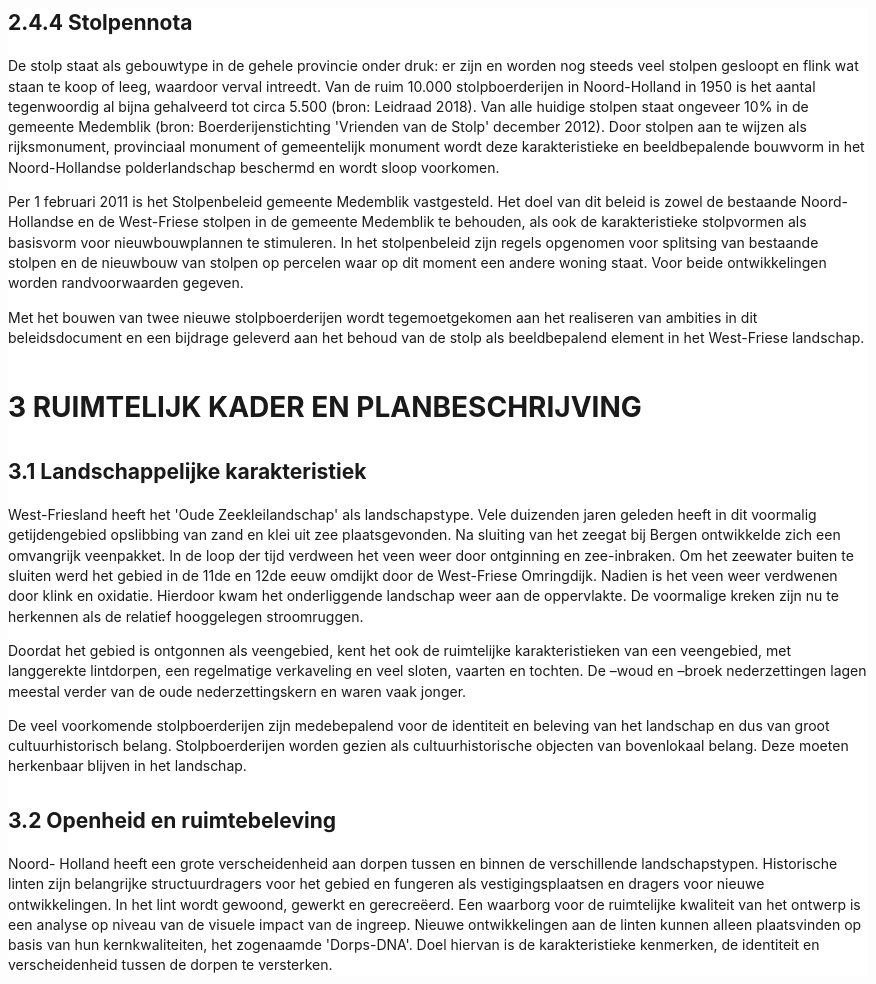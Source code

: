 ## 2.4.4 Stolpennota

De stolp staat als gebouwtype in de gehele provincie onder druk: er zijn en worden nog steeds veel stolpen gesloopt en flink wat staan te koop of leeg, waardoor verval intreedt. Van de ruim 10.000 stolpboerderijen in Noord-Holland in 1950 is het aantal tegenwoordig al bijna gehalveerd tot circa 5.500 (bron: Leidraad 2018). Van alle huidige stolpen staat ongeveer 10% in de gemeente Medemblik (bron: Boerderijenstichting 'Vrienden van de Stolp' december 2012). Door stolpen aan te wijzen als rijksmonument, provinciaal monument of gemeentelijk monument wordt deze karakteristieke en beeldbepalende bouwvorm in het Noord-Hollandse polderlandschap beschermd en wordt sloop voorkomen.

Per 1 februari 2011 is het Stolpenbeleid gemeente Medemblik vastgesteld. Het doel van dit beleid is zowel de bestaande Noord-Hollandse en de West-Friese stolpen in de gemeente Medemblik te behouden, als ook de karakteristieke stolpvormen als basisvorm voor nieuwbouwplannen te stimuleren. In het stolpenbeleid zijn regels opgenomen voor splitsing van bestaande stolpen en de nieuwbouw van stolpen op percelen waar op dit moment een andere woning staat. Voor beide ontwikkelingen worden randvoorwaarden gegeven.

Met het bouwen van twee nieuwe stolpboerderijen wordt tegemoetgekomen aan het realiseren van ambities in dit beleidsdocument en een bijdrage geleverd aan het behoud van de stolp als beeldbepalend element in het West-Friese landschap.

# 3 RUIMTELIJK KADER EN PLANBESCHRIJVING

## 3.1 Landschappelijke karakteristiek

West-Friesland heeft het 'Oude Zeekleilandschap' als landschapstype. Vele duizenden jaren geleden heeft in dit voormalig getijdengebied opslibbing van zand en klei uit zee plaatsgevonden. Na sluiting van het zeegat bij Bergen ontwikkelde zich een omvangrijk veenpakket. In de loop der tijd verdween het veen weer door ontginning en zee-inbraken. Om het zeewater buiten te sluiten werd het gebied in de 11de en 12de eeuw omdijkt door de West-Friese Omringdijk. Nadien is het veen weer verdwenen door klink en oxidatie. Hierdoor kwam het onderliggende landschap weer aan de oppervlakte. De voormalige kreken zijn nu te herkennen als de relatief hooggelegen stroomruggen.

Doordat het gebied is ontgonnen als veengebied, kent het ook de ruimtelijke karakteristieken van een veengebied, met langgerekte lintdorpen, een regelmatige verkaveling en veel sloten, vaarten en tochten. De –woud en –broek nederzettingen lagen meestal verder van de oude nederzettingskern en waren vaak jonger.

De veel voorkomende stolpboerderijen zijn medebepalend voor de identiteit en beleving van het landschap en dus van groot cultuurhistorisch belang. Stolpboerderijen worden gezien als cultuurhistorische objecten van bovenlokaal belang. Deze moeten herkenbaar blijven in het landschap.

## 3.2 Openheid en ruimtebeleving

Noord- Holland heeft een grote verscheidenheid aan dorpen tussen en binnen de verschillende landschapstypen. Historische linten zijn belangrijke structuurdragers voor het gebied en fungeren als vestigingsplaatsen en dragers voor nieuwe ontwikkelingen. In het lint wordt gewoond, gewerkt en gerecreëerd. Een waarborg voor de ruimtelijke kwaliteit van het ontwerp is een analyse op niveau van de visuele impact van de ingreep. Nieuwe ontwikkelingen aan de linten kunnen alleen plaatsvinden op basis van hun kernkwaliteiten, het zogenaamde 'Dorps-DNA'. Doel hiervan is de karakteristieke kenmerken, de identiteit en verscheidenheid tussen de dorpen te versterken.
